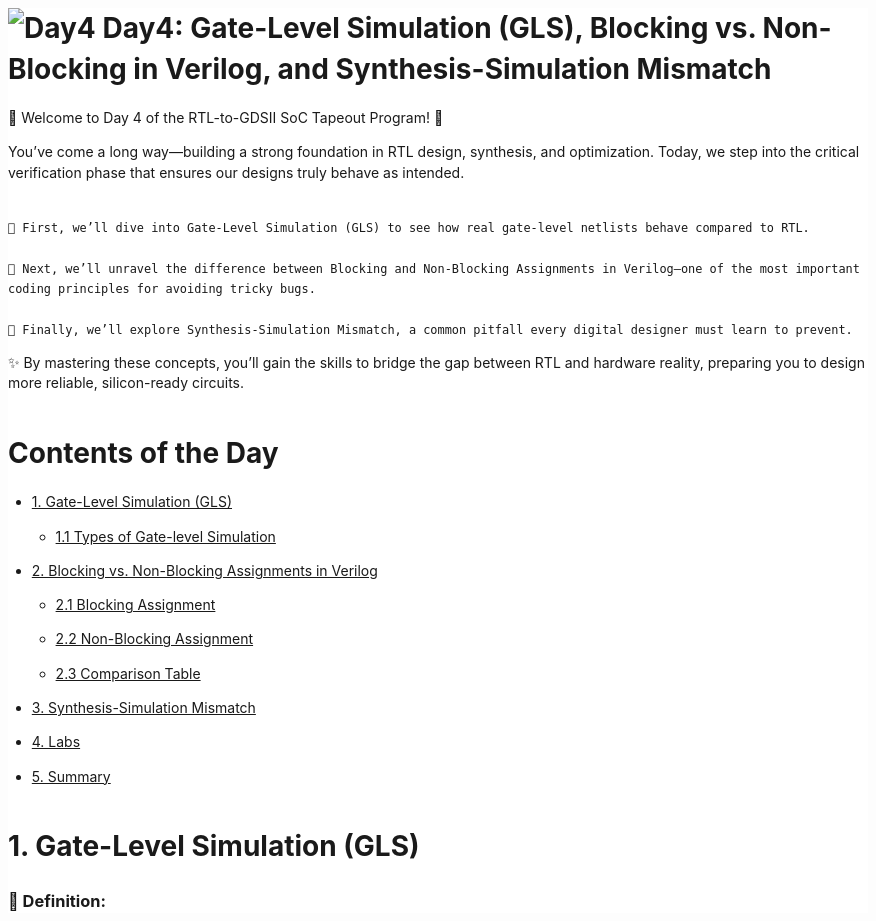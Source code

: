 
# <img width="50" height="50" alt="Day4" src="https://github.com/user-attachments/assets/ffd03c1f-14fc-48cb-8d8d-83622f8285dc" /> Day4:  Gate-Level Simulation (GLS), Blocking vs. Non-Blocking in Verilog, and Synthesis-Simulation Mismatch

🚀 Welcome to Day 4 of the RTL-to-GDSII SoC Tapeout Program! 🎉

You’ve come a long way—building a strong foundation in RTL design, synthesis, and optimization. Today, we step into the critical verification phase that ensures our designs truly behave as intended.

```

🔹 First, we’ll dive into Gate-Level Simulation (GLS) to see how real gate-level netlists behave compared to RTL.

🔹 Next, we’ll unravel the difference between Blocking and Non-Blocking Assignments in Verilog—one of the most important coding principles for avoiding tricky bugs.

🔹 Finally, we’ll explore Synthesis-Simulation Mismatch, a common pitfall every digital designer must learn to prevent.

```

✨ By mastering these concepts, you’ll gain the skills to bridge the gap between RTL and hardware reality, preparing you to design more reliable, silicon-ready circuits.

# Contents of the Day

- [1. Gate-Level Simulation (GLS)](#1-gate-level-simulation-gls)
  
  - [1.1 Types of Gate-level Simulation](#11-types-of-gate-level-simulation)
    
- [2. Blocking vs. Non-Blocking Assignments in Verilog](#2-blocking-vs-non-blocking-assignments-in-verilog)
  
  - [2.1 Blocking Assignment](#21-blocking-assignment)
    
  - [2.2 Non-Blocking Assignment](#22-non-blocking-assignment)
    
  - [2.3 Comparison Table](#23-comparison-table)
    
- [3. Synthesis-Simulation Mismatch](#3-synthesis-simulation-mismatch)

- [4. Labs](#4-labs)

- [5. Summary](#5-summary)



# 1. Gate-Level Simulation (GLS)


### 📌 Definition:
